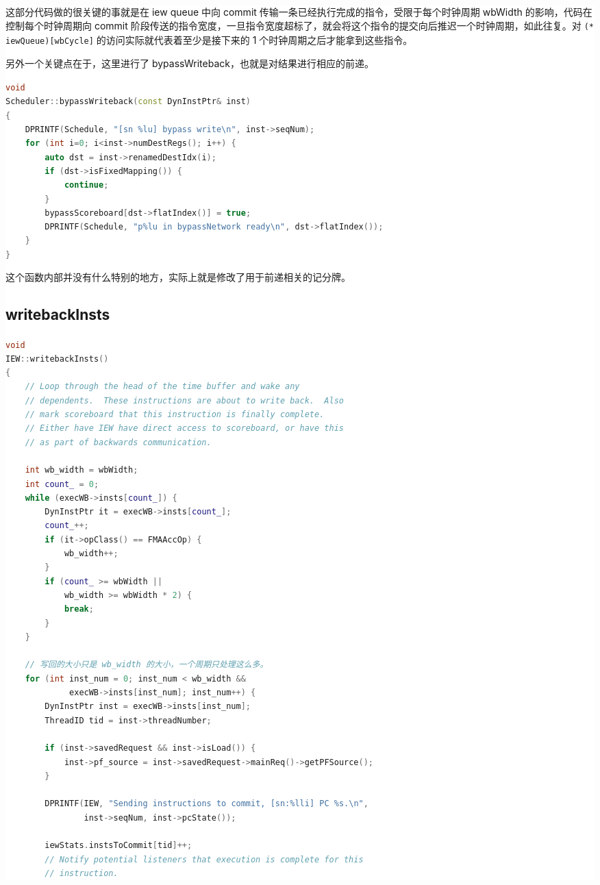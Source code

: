 
这部分代码做的很关键的事就是在 iew queue 中向 commit 传输一条已经执行完成的指令，受限于每个时钟周期 wbWidth 的影响，代码在控制每个时钟周期向 commit 阶段传送的指令宽度，一旦指令宽度超标了，就会将这个指令的提交向后推迟一个时钟周期，如此往复。对 `(*iewQueue)[wbCycle]` 的访问实际就代表着至少是接下来的 1 个时钟周期之后才能拿到这些指令。

另外一个关键点在于，这里进行了 bypassWriteback，也就是对结果进行相应的前递。

```cpp
void
Scheduler::bypassWriteback(const DynInstPtr& inst)
{
    DPRINTF(Schedule, "[sn %lu] bypass write\n", inst->seqNum);
    for (int i=0; i<inst->numDestRegs(); i++) {
        auto dst = inst->renamedDestIdx(i);
        if (dst->isFixedMapping()) {
            continue;
        }
        bypassScoreboard[dst->flatIndex()] = true;
        DPRINTF(Schedule, "p%lu in bypassNetwork ready\n", dst->flatIndex());
    }
}
```

这个函数内部并没有什么特别的地方，实际上就是修改了用于前递相关的记分牌。

## writebackInsts

```cpp
void
IEW::writebackInsts()
{
    // Loop through the head of the time buffer and wake any
    // dependents.  These instructions are about to write back.  Also
    // mark scoreboard that this instruction is finally complete.
    // Either have IEW have direct access to scoreboard, or have this
    // as part of backwards communication.

    int wb_width = wbWidth;
    int count_ = 0;
    while (execWB->insts[count_]) {
        DynInstPtr it = execWB->insts[count_];
        count_++;
        if (it->opClass() == FMAAccOp) {
            wb_width++;
        }
        if (count_ >= wbWidth ||
            wb_width >= wbWidth * 2) {
            break;
        }
    }

    // 写回的大小只是 wb_width 的大小，一个周期只处理这么多。
    for (int inst_num = 0; inst_num < wb_width &&
             execWB->insts[inst_num]; inst_num++) {
        DynInstPtr inst = execWB->insts[inst_num];
        ThreadID tid = inst->threadNumber;

        if (inst->savedRequest && inst->isLoad()) {
            inst->pf_source = inst->savedRequest->mainReq()->getPFSource();
        }

        DPRINTF(IEW, "Sending instructions to commit, [sn:%lli] PC %s.\n",
                inst->seqNum, inst->pcState());

        iewStats.instsToCommit[tid]++;
        // Notify potential listeners that execution is complete for this
        // instruction.
```